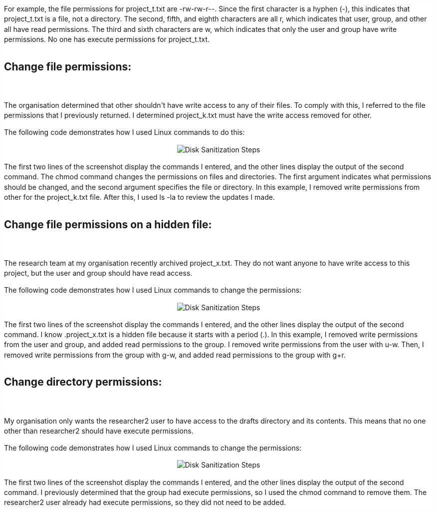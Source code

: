 For example, the file permissions for project_t.txt are -rw-rw-r--. Since the first character is a hyphen (-), this indicates that project_t.txt is a file, not a directory. The second, fifth, and eighth characters are all r, which indicates that user, group, and other all have read permissions. The third and sixth characters are w, which indicates that only the user and group have write permissions. No one has execute permissions for project_t.txt.

<h2>Change file permissions:</h2> <br/>

The organisation determined that other shouldn't have write access to any of their files. To comply with this, I referred to the file permissions that I previously returned. I determined project_k.txt must have the write access removed for other.

The following code demonstrates how I used Linux commands to do this:

<p align="center">
<img src="https://imgur.com/7bFJqnk.png" height="80%" width="80%" alt="Disk Sanitization Steps"/>
<br />

The first two lines of the screenshot display the commands I entered, and the other lines display the output of the second command. The chmod command changes the permissions on files and directories. The first argument indicates what permissions should be changed, and the second argument specifies the file or directory. In this example, I removed write permissions from other for the project_k.txt file. After this, I used ls -la to review the updates I made.

<h2>Change file permissions on a hidden file:</h2> <br/>

The research team at my organisation recently archived project_x.txt. They do not want anyone to have write access to this project, but the user and group should have read access. 

The following code demonstrates how I used Linux commands to change the permissions:

<p align="center">
<img src="https://imgur.com/Sv7MOVH.png" height="80%" width="80%" alt="Disk Sanitization Steps"/>
<br />

The first two lines of the screenshot display the commands I entered, and the other lines display the output of the second command. I know .project_x.txt is a hidden file because it starts with a period (.). In this example, I removed write permissions from the user and group, and added read permissions to the group. I removed write permissions from the user with u-w. Then, I removed write permissions from the group with g-w, and added read permissions to the group with g+r. 

<h2>Change directory permissions:</h2> <br/>

My organisation only wants the researcher2 user to have access to the drafts directory and its contents. This means that no one other than researcher2 should have execute permissions.

The following code demonstrates how I used Linux commands to change the permissions:

<p align="center">
<img src="https://imgur.com/vFfZI8g.png" height="80%" width="80%" alt="Disk Sanitization Steps"/>
<br />

The first two lines of the screenshot display the commands I entered, and the other lines display the output of the second command. I previously determined that the group had execute permissions, so I used the chmod command to remove them. The researcher2 user already had execute permissions, so they did not need to be added.
